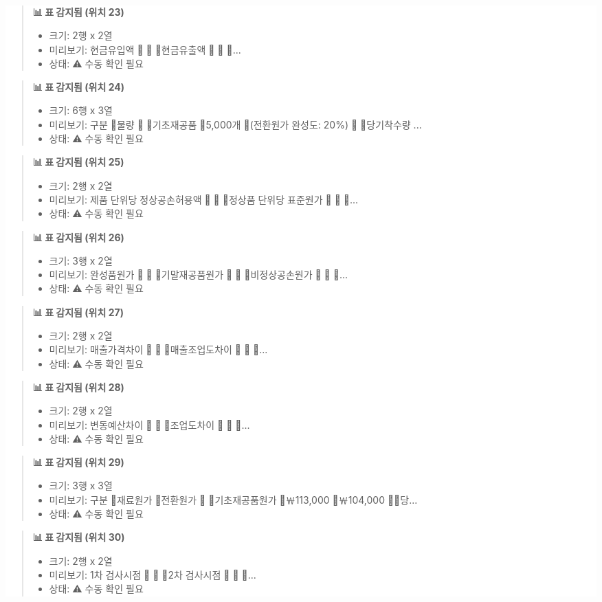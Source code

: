 



> **📊 표 감지됨 (위치 23)**
> - 크기: 2행 x 2열
> - 미리보기: 현금유입액   현금유출액   ...
> - 상태: ⚠️ 수동 확인 필요





> **📊 표 감지됨 (위치 24)**
> - 크기: 6행 x 3열
> - 미리보기: 구분 물량  기초재공품 5,000개 (전환원가 완성도: 20%)  당기착수량 ...
> - 상태: ⚠️ 수동 확인 필요





> **📊 표 감지됨 (위치 25)**
> - 크기: 2행 x 2열
> - 미리보기: 제품 단위당 정상공손허용액   정상품 단위당 표준원가   ...
> - 상태: ⚠️ 수동 확인 필요





> **📊 표 감지됨 (위치 26)**
> - 크기: 3행 x 2열
> - 미리보기: 완성품원가   기말재공품원가   비정상공손원가   ...
> - 상태: ⚠️ 수동 확인 필요





> **📊 표 감지됨 (위치 27)**
> - 크기: 2행 x 2열
> - 미리보기: 매출가격차이   매출조업도차이   ...
> - 상태: ⚠️ 수동 확인 필요





> **📊 표 감지됨 (위치 28)**
> - 크기: 2행 x 2열
> - 미리보기: 변동예산차이   조업도차이   ...
> - 상태: ⚠️ 수동 확인 필요





> **📊 표 감지됨 (위치 29)**
> - 크기: 3행 x 3열
> - 미리보기: 구분 재료원가 전환원가  기초재공품원가 ￦113,000 ￦104,000  당...
> - 상태: ⚠️ 수동 확인 필요





> **📊 표 감지됨 (위치 30)**
> - 크기: 2행 x 2열
> - 미리보기: 1차 검사시점   2차 검사시점   ...
> - 상태: ⚠️ 수동 확인 필요
